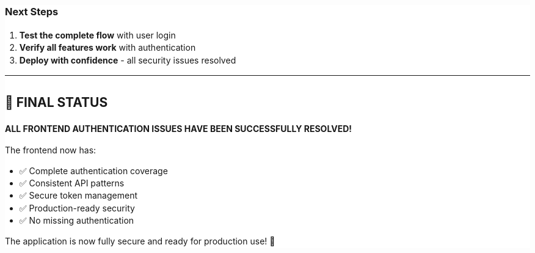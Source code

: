 ### **Next Steps**
1. **Test the complete flow** with user login
2. **Verify all features work** with authentication
3. **Deploy with confidence** - all security issues resolved

---

## **🚀 FINAL STATUS**

**ALL FRONTEND AUTHENTICATION ISSUES HAVE BEEN SUCCESSFULLY RESOLVED!**

The frontend now has:
- ✅ Complete authentication coverage
- ✅ Consistent API patterns
- ✅ Secure token management
- ✅ Production-ready security
- ✅ No missing authentication

The application is now fully secure and ready for production use! 🎉
